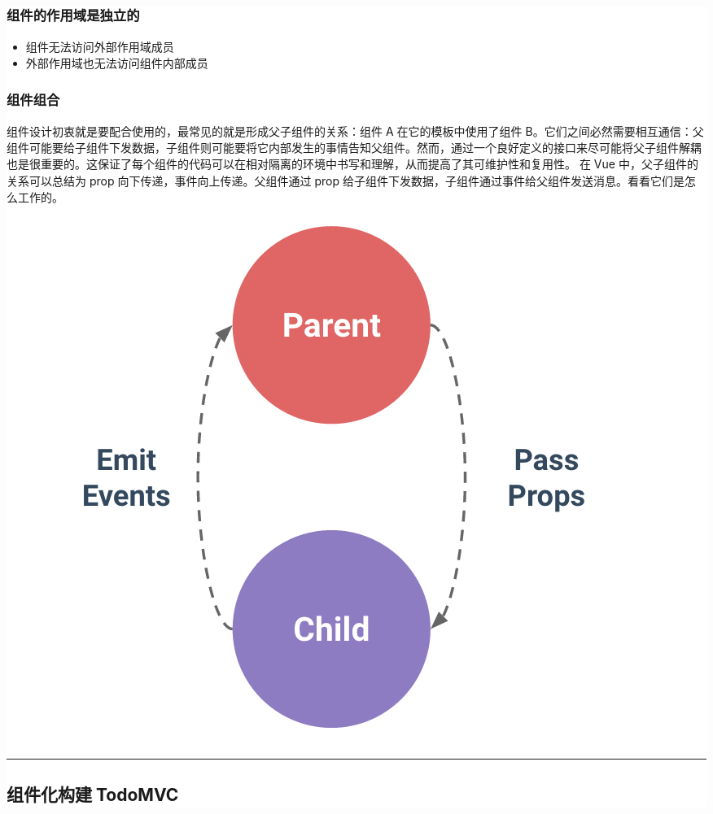 ### 组件的作用域是独立的

- 组件无法访问外部作用域成员
- 外部作用域也无法访问组件内部成员

### 组件组合

组件设计初衷就是要配合使用的，最常见的就是形成父子组件的关系：组件 A 在它的模板中使用了组件 B。它们之间必然需要相互通信：父组件可能要给子组件下发数据，子组件则可能要将它内部发生的事情告知父组件。然而，通过一个良好定义的接口来尽可能将父子组件解耦也是很重要的。这保证了每个组件的代码可以在相对隔离的环境中书写和理解，从而提高了其可维护性和复用性。
在 Vue 中，父子组件的关系可以总结为 prop 向下传递，事件向上传递。父组件通过 prop 给子组件下发数据，子组件通过事件给父组件发送消息。看看它们是怎么工作的。

![prop 向下传递，事件向上传递](assets/props-events.png)

---

## 组件化构建 TodoMVC
